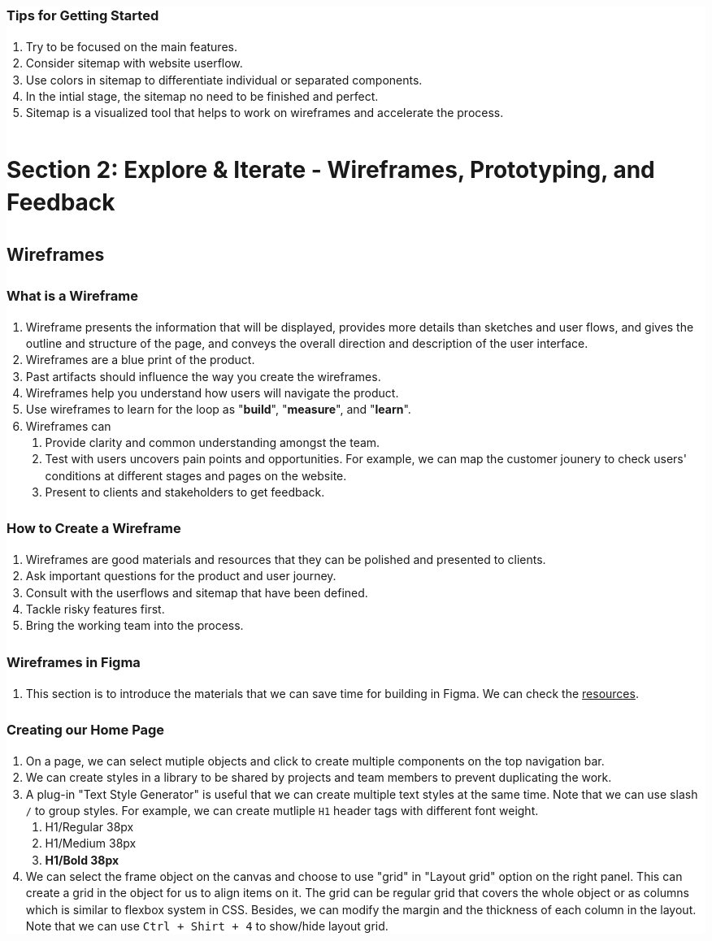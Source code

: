 ### Tips for Getting Started
1. Try to be focused on the main features.
1. Consider sitemap with website userflow. 
1. Use colors in sitemap to differentiate individual or separated components.
1. In the intial stage, the sitemap no need to be finished and perfect.
1. Sitemap is a visualized tool that helps to work on wireframes and accelerate the process.

# Section 2: Explore & Iterate - Wireframes, Prototyping, and Feedback
## Wireframes
### What is a Wireframe
1. Wireframe presents the information that will be displayed, provides more details than sketches and user flows, and gives the outline and structure of the page, and conveys the overall direction and description of the user interface. 
1. Wireframes are a blue print of the product.
1. Past artifacts should influence the way you create the wireframes.
1. Wireframes help you understand how users will navigate the product.
1. Use wireframes to learn for the loop as "**build**", "**measure**", and "**learn**".
1. Wireframes can 
    1. Provide clarity and common understanding amongst the team.
    1. Test with users uncovers pain points and opportunities. For example, we can map the customer jounery to check users' conditions at different stages and pages on the website.
    1. Present to clients and stakeholders to get feedback.

### How to Create a Wireframe
1. Wireframes are good materials and resources that they can be polished and presented to clients. 
1. Ask important questions for the product and user journey.
1. Consult with the userflows and sitemap that have been defined. 
1. Tackle risky features first. 
1. Bring the working team into the process. 

### Wireframes in Figma
1. This section is to introduce the materials that we can save time for building in Figma. We can check the [resources](https://www.figma.com/file/rpGL8FzsxDiRm233tuJjD8/Wireframes-Resource?node-id=29460%3A0).

### Creating our Home Page
1. On a page, we can select mutiple objects and click to create multiple components on the top navigation bar. 
1. We can create styles in a library to be shared by projects and team members to prevent duplicating the work.
1. A plug-in "Text Style Generator" is useful that we can create multiple text styles at the same time. Note that we can use slash `/` to group styles. For example, we can create mutliple `H1` header tags with different font weight. 
    1. H1/Regular 38px
    1. H1/Medium 38px
    1. **H1/Bold 38px**
1. We can select the frame object on the canvas and choose to use "grid" in "Layout grid" option on the right panel. This can create a grid in the object for us to align items on it. The grid can be regular grid that covers the whole object or as columns which is similar to flexbox system in CSS. Besides, we can modify the margin and the thickness of each column in the layout. Note that we can use <kbd>Ctrl + Shirt + 4</kbd> to show/hide layout grid.